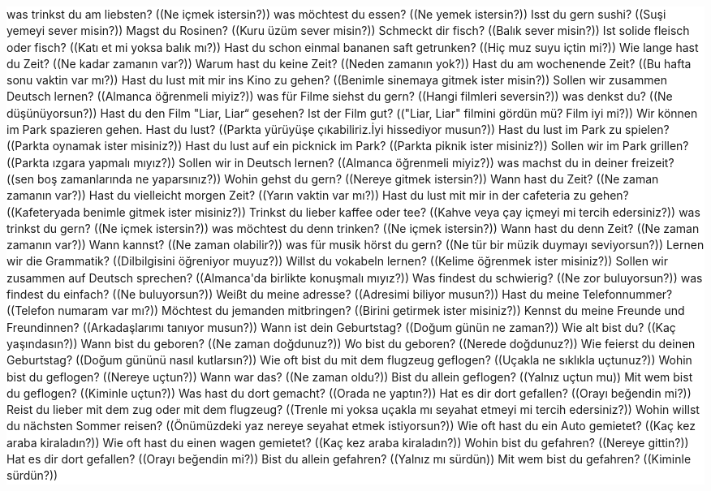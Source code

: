 was trinkst du am liebsten? ((Ne içmek istersin?))
was möchtest du essen? ((Ne yemek istersin?))
Isst du gern sushi? ((Suşi yemeyi sever misin?))
Magst du Rosinen? ((Kuru üzüm sever misin?))
Schmeckt dir fisch? ((Balık sever misin?))
Ist solide fleisch oder fisch? ((Katı et mi yoksa balık mı?))
Hast du schon einmal bananen saft getrunken? ((Hiç muz suyu içtin mi?))
Wie lange hast du Zeit? ((Ne kadar zamanın var?))
Warum hast du keine Zeit? ((Neden zamanın yok?))
Hast du am wochenende Zeit? ((Bu hafta sonu vaktin var mı?))
Hast du lust mit mir ins Kino zu gehen? ((Benimle sinemaya gitmek ister misin?))
Sollen wir zusammen Deutsch lernen? ((Almanca öğrenmeli miyiz?))
was für Filme siehst du gern? ((Hangi filmleri seversin?))
was denkst du? ((Ne düşünüyorsun?))
Hast du den Film "Liar, Liar“ gesehen? Ist der Film gut? (("Liar, Liar" filmini gördün mü? Film iyi mi?))
Wir können im Park spazieren gehen. Hast du lust? ((Parkta yürüyüşe çıkabiliriz.İyi hissediyor musun?))
Hast du lust im Park zu spielen? ((Parkta oynamak ister misiniz?))
Hast du lust auf ein picknick im Park? ((Parkta piknik ister misiniz?))
Sollen wir im Park grillen? ((Parkta ızgara yapmalı mıyız?))
Sollen wir in Deutsch lernen? ((Almanca öğrenmeli miyiz?))
was machst du in deiner freizeit? ((sen boş zamanlarında ne yaparsınız?))
Wohin gehst du gern? ((Nereye gitmek istersin?))
Wann hast du Zeit? ((Ne zaman zamanın var?))
Hast du vielleicht morgen Zeit? ((Yarın vaktin var mı?))
Hast du lust mit mir in der cafeteria zu gehen? ((Kafeteryada benimle gitmek ister misiniz?))
Trinkst du lieber kaffee oder tee? ((Kahve veya çay içmeyi mi tercih edersiniz?))
was trinkst du gern? ((Ne içmek istersin?))
was möchtest du denn trinken? ((Ne içmek istersin?))
Wann hast du denn Zeit? ((Ne zaman zamanın var?))
Wann kannst? ((Ne zaman olabilir?))
was für musik hörst du gern? ((Ne tür bir müzik duymayı seviyorsun?))
Lernen wir die Grammatik? ((Dilbilgisini öğreniyor muyuz?))
Willst du vokabeln lernen? ((Kelime öğrenmek ister misiniz?))
Sollen wir zusammen auf Deutsch sprechen? ((Almanca'da birlikte konuşmalı mıyız?))
Was findest du schwierig? ((Ne zor buluyorsun?))
was findest du einfach? ((Ne buluyorsun?))
Weißt du meine adresse? ((Adresimi biliyor musun?))
Hast du meine Telefonnummer? ((Telefon numaram var mı?))
Möchtest du jemanden mitbringen? ((Birini getirmek ister misiniz?))
Kennst du meine Freunde und Freundinnen? ((Arkadaşlarımı tanıyor musun?))
Wann ist dein Geburtstag? ((Doğum günün ne zaman?))
Wie alt bist du? ((Kaç yaşındasın?))
Wann bist du geboren? ((Ne zaman doğdunuz?))
Wo bist du geboren? ((Nerede doğdunuz?))
Wie feierst du deinen Geburtstag? ((Doğum gününü nasıl kutlarsın?))
Wie oft bist du mit dem flugzeug geflogen? ((Uçakla ne sıklıkla uçtunuz?))
Wohin bist du geflogen? ((Nereye uçtun?))
Wann war das? ((Ne zaman oldu?))
Bist du allein geflogen? ((Yalnız uçtun mu))
Mit wem bist du geflogen? ((Kiminle uçtun?))
Was hast du dort gemacht? ((Orada ne yaptın?))
Hat es dir dort gefallen? ((Orayı beğendin mi?))
Reist du lieber mit dem zug oder mit dem flugzeug? ((Trenle mi yoksa uçakla mı seyahat etmeyi mi tercih edersiniz?))
Wohin willst du nächsten Sommer reisen? ((Önümüzdeki yaz nereye seyahat etmek istiyorsun?))
Wie oft hast du ein Auto gemietet? ((Kaç kez araba kiraladın?))
Wie oft hast du einen wagen gemietet? ((Kaç kez araba kiraladın?))
Wohin bist du gefahren? ((Nereye gittin?))
Hat es dir dort gefallen? ((Orayı beğendin mi?))
Bist du allein gefahren? ((Yalnız mı sürdün))
Mit wem bist du gefahren? ((Kiminle sürdün?))